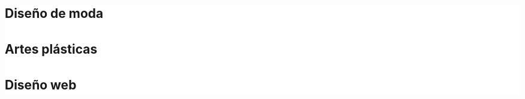 <iframe src="https://www.behance.net/embed/project/128160705?ilo0=1" height="316" width="404" allowfullscreen lazyload frameborder="0" allow="clipboard-write" refererPolicy="strict-origin-when-cross-origin"></iframe>

<iframe src="https://www.behance.net/embed/project/207475507?ilo0=1" height="316" width="404" allowfullscreen lazyload frameborder="0" allow="clipboard-write" refererPolicy="strict-origin-when-cross-origin"></iframe>

## Diseño de moda

<iframe src="https://www.behance.net/embed/project/37422467?ilo0=1" height="316" width="404" allowfullscreen lazyload frameborder="0" allow="clipboard-write" refererPolicy="strict-origin-when-cross-origin"></iframe>

<iframe src="https://www.behance.net/embed/project/83933039?ilo0=1" height="316" width="404" allowfullscreen lazyload frameborder="0" allow="clipboard-write" refererPolicy="strict-origin-when-cross-origin"></iframe>

<iframe src="https://www.behance.net/embed/project/207323925?ilo0=1" height="316" width="404" allowfullscreen lazyload frameborder="0" allow="clipboard-write" refererPolicy="strict-origin-when-cross-origin"></iframe>

<iframe src="https://www.behance.net/embed/project/178767241?ilo0=1" height="316" width="404" allowfullscreen lazyload frameborder="0" allow="clipboard-write" refererPolicy="strict-origin-when-cross-origin"></iframe>

<iframe src="https://www.behance.net/embed/project/93392191?ilo0=1" height="316" width="404" allowfullscreen lazyload frameborder="0" allow="clipboard-write" refererPolicy="strict-origin-when-cross-origin"></iframe>

## Artes plásticas

<iframe src="https://www.behance.net/embed/project/206033043?ilo0=1" height="316" width="404" allowfullscreen lazyload frameborder="0" allow="clipboard-write" refererPolicy="strict-origin-when-cross-origin"></iframe>

<iframe src="https://www.behance.net/embed/project/207703365?ilo0=1" height="316" width="404" allowfullscreen lazyload frameborder="0" allow="clipboard-write" refererPolicy="strict-origin-when-cross-origin"></iframe>

<iframe src="https://www.behance.net/embed/project/130426077?ilo0=1" height="316" width="404" allowfullscreen lazyload frameborder="0" allow="clipboard-write" refererPolicy="strict-origin-when-cross-origin"></iframe>

<iframe src="https://www.behance.net/embed/project/132769435?ilo0=1" height="316" width="404" allowfullscreen lazyload frameborder="0" allow="clipboard-write" refererPolicy="strict-origin-when-cross-origin"></iframe>

<iframe src="https://www.behance.net/embed/project/165082991?ilo0=1" height="316" width="404" allowfullscreen lazyload frameborder="0" allow="clipboard-write" refererPolicy="strict-origin-when-cross-origin"></iframe>

## Diseño web

<iframe src="https://www.behance.net/embed/project/206775417?ilo0=1" height="316" width="404" allowfullscreen lazyload frameborder="0" allow="clipboard-write" refererPolicy="strict-origin-when-cross-origin"></iframe>
